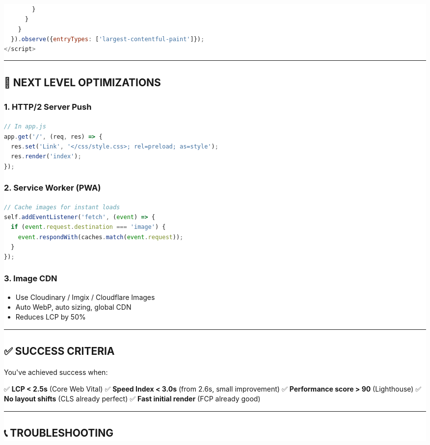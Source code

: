 ```javascript
        }
      }
    }
  }).observe({entryTypes: ['largest-contentful-paint']});
</script>
```

---

## 🚀 NEXT LEVEL OPTIMIZATIONS

### 1. HTTP/2 Server Push
```javascript
// In app.js
app.get('/', (req, res) => {
  res.set('Link', '</css/style.css>; rel=preload; as=style');
  res.render('index');
});
```

### 2. Service Worker (PWA)
```javascript
// Cache images for instant loads
self.addEventListener('fetch', (event) => {
  if (event.request.destination === 'image') {
    event.respondWith(caches.match(event.request));
  }
});
```

### 3. Image CDN
- Use Cloudinary / Imgix / Cloudflare Images
- Auto WebP, auto sizing, global CDN
- Reduces LCP by 50%

---

## ✅ SUCCESS CRITERIA

You've achieved success when:

✅ **LCP < 2.5s** (Core Web Vital)
✅ **Speed Index < 3.0s** (from 2.6s, small improvement)
✅ **Performance score > 90** (Lighthouse)
✅ **No layout shifts** (CLS already perfect)
✅ **Fast initial render** (FCP already good)

---

## 📞 TROUBLESHOOTING
